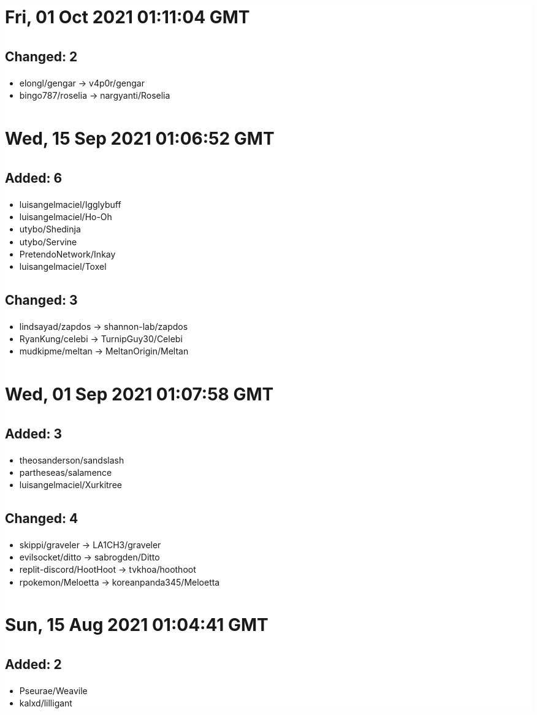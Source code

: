 # Fri, 01 Oct 2021 01:11:04 GMT

## Changed: 2

- elongl/gengar → v4p0r/gengar
- bingo787/roselia → nargyanti/Roselia

# Wed, 15 Sep 2021 01:06:52 GMT

## Added: 6

- luisangelmaciel/Igglybuff
- luisangelmaciel/Ho-Oh
- utybo/Shedinja
- utybo/Servine
- PretendoNetwork/Inkay
- luisangelmaciel/Toxel

## Changed: 3

- lindsayad/zapdos → shannon-lab/zapdos
- RyanKung/celebi → TurnipGuy30/Celebi
- mudkipme/meltan → MeltanOrigin/Meltan

# Wed, 01 Sep 2021 01:07:58 GMT

## Added: 3

- theosanderson/sandslash
- partheseas/salamence
- luisangelmaciel/Xurkitree

## Changed: 4

- skippi/graveler → LA1CH3/graveler
- evilsocket/ditto → sabrogden/Ditto
- replit-discord/HootHoot → tvkhoa/hoothoot
- rpokemon/Meloetta → koreanpanda345/Meloetta

# Sun, 15 Aug 2021 01:04:41 GMT

## Added: 2

- Pseurae/Weavile
- kalxd/lilligant

